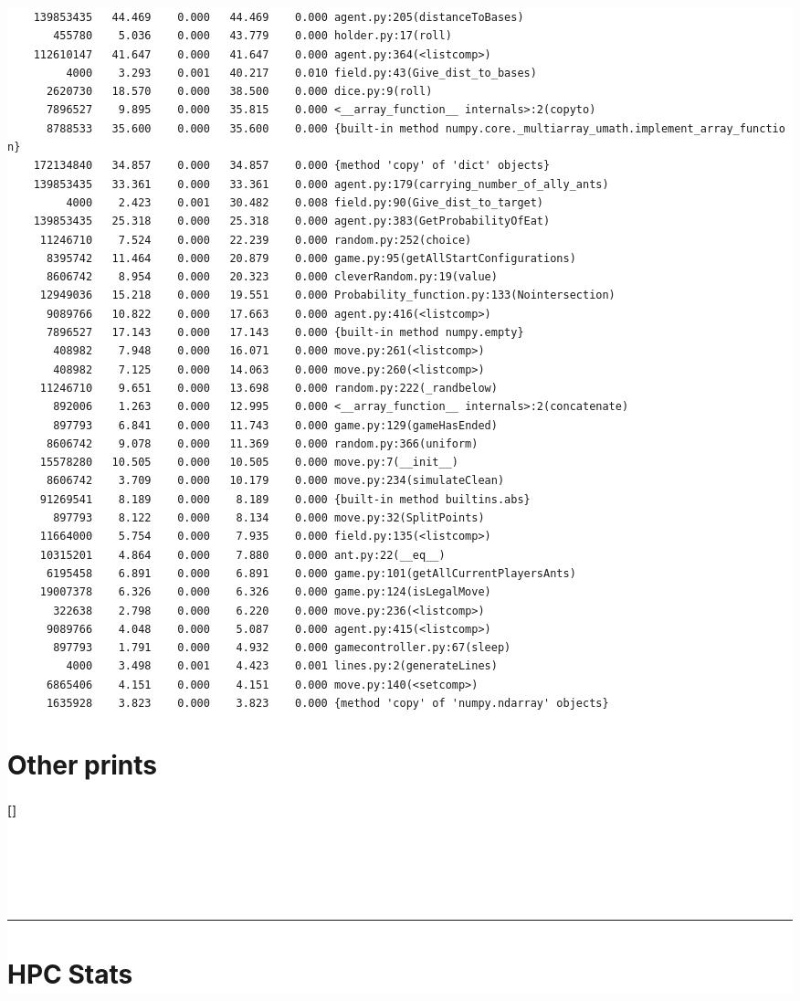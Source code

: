         139853435   44.469    0.000   44.469    0.000 agent.py:205(distanceToBases)
           455780    5.036    0.000   43.779    0.000 holder.py:17(roll)
        112610147   41.647    0.000   41.647    0.000 agent.py:364(<listcomp>)
             4000    3.293    0.001   40.217    0.010 field.py:43(Give_dist_to_bases)
          2620730   18.570    0.000   38.500    0.000 dice.py:9(roll)
          7896527    9.895    0.000   35.815    0.000 <__array_function__ internals>:2(copyto)
          8788533   35.600    0.000   35.600    0.000 {built-in method numpy.core._multiarray_umath.implement_array_function}
        172134840   34.857    0.000   34.857    0.000 {method 'copy' of 'dict' objects}
        139853435   33.361    0.000   33.361    0.000 agent.py:179(carrying_number_of_ally_ants)
             4000    2.423    0.001   30.482    0.008 field.py:90(Give_dist_to_target)
        139853435   25.318    0.000   25.318    0.000 agent.py:383(GetProbabilityOfEat)
         11246710    7.524    0.000   22.239    0.000 random.py:252(choice)
          8395742   11.464    0.000   20.879    0.000 game.py:95(getAllStartConfigurations)
          8606742    8.954    0.000   20.323    0.000 cleverRandom.py:19(value)
         12949036   15.218    0.000   19.551    0.000 Probability_function.py:133(Nointersection)
          9089766   10.822    0.000   17.663    0.000 agent.py:416(<listcomp>)
          7896527   17.143    0.000   17.143    0.000 {built-in method numpy.empty}
           408982    7.948    0.000   16.071    0.000 move.py:261(<listcomp>)
           408982    7.125    0.000   14.063    0.000 move.py:260(<listcomp>)
         11246710    9.651    0.000   13.698    0.000 random.py:222(_randbelow)
           892006    1.263    0.000   12.995    0.000 <__array_function__ internals>:2(concatenate)
           897793    6.841    0.000   11.743    0.000 game.py:129(gameHasEnded)
          8606742    9.078    0.000   11.369    0.000 random.py:366(uniform)
         15578280   10.505    0.000   10.505    0.000 move.py:7(__init__)
          8606742    3.709    0.000   10.179    0.000 move.py:234(simulateClean)
         91269541    8.189    0.000    8.189    0.000 {built-in method builtins.abs}
           897793    8.122    0.000    8.134    0.000 move.py:32(SplitPoints)
         11664000    5.754    0.000    7.935    0.000 field.py:135(<listcomp>)
         10315201    4.864    0.000    7.880    0.000 ant.py:22(__eq__)
          6195458    6.891    0.000    6.891    0.000 game.py:101(getAllCurrentPlayersAnts)
         19007378    6.326    0.000    6.326    0.000 game.py:124(isLegalMove)
           322638    2.798    0.000    6.220    0.000 move.py:236(<listcomp>)
          9089766    4.048    0.000    5.087    0.000 agent.py:415(<listcomp>)
           897793    1.791    0.000    4.932    0.000 gamecontroller.py:67(sleep)
             4000    3.498    0.001    4.423    0.001 lines.py:2(generateLines)
          6865406    4.151    0.000    4.151    0.000 move.py:140(<setcomp>)
          1635928    3.823    0.000    3.823    0.000 {method 'copy' of 'numpy.ndarray' objects}


# Other prints

[]

 <br /> 
 <br /> 
 <br /> 
 <br />

---------------------------------------------------------------------------------------------------------------------

# HPC Stats
